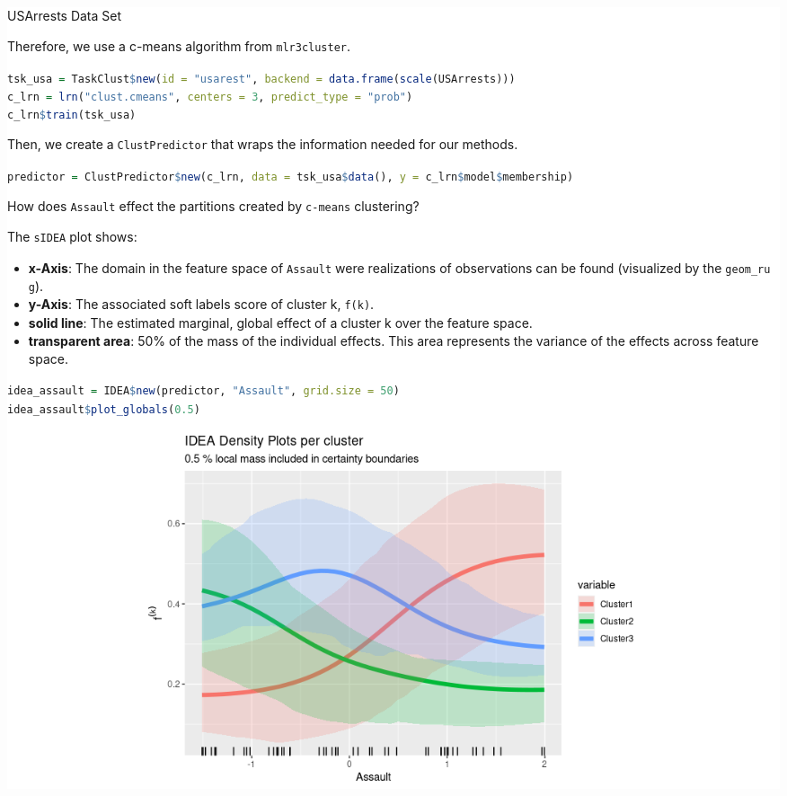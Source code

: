 USArrests Data Set

Therefore, we use a c-means algorithm from `mlr3cluster`.

``` r
tsk_usa = TaskClust$new(id = "usarest", backend = data.frame(scale(USArrests)))
c_lrn = lrn("clust.cmeans", centers = 3, predict_type = "prob")
c_lrn$train(tsk_usa)
```

Then, we create a `ClustPredictor` that wraps the information needed for
our methods.

``` r
predictor = ClustPredictor$new(c_lrn, data = tsk_usa$data(), y = c_lrn$model$membership)
```

How does `Assault` effect the partitions created by `c-means`
clustering?

The `sIDEA` plot shows:

- **x-Axis**: The domain in the feature space of `Assault` were
  realizations of observations can be found (visualized by the
  `geom_rug`).
- **y-Axis**: The associated soft labels score of cluster k, `f(k)`.
- **solid line**: The estimated marginal, global effect of a cluster k
  over the feature space.
- **transparent area**: 50% of the mass of the individual effects. This
  area represents the variance of the effects across feature space.

``` r
idea_assault = IDEA$new(predictor, "Assault", grid.size = 50)
idea_assault$plot_globals(0.5)
```

<img src="man/figures/README-unnamed-chunk-5-1.png" width="65%" style="display: block; margin: auto;" />
